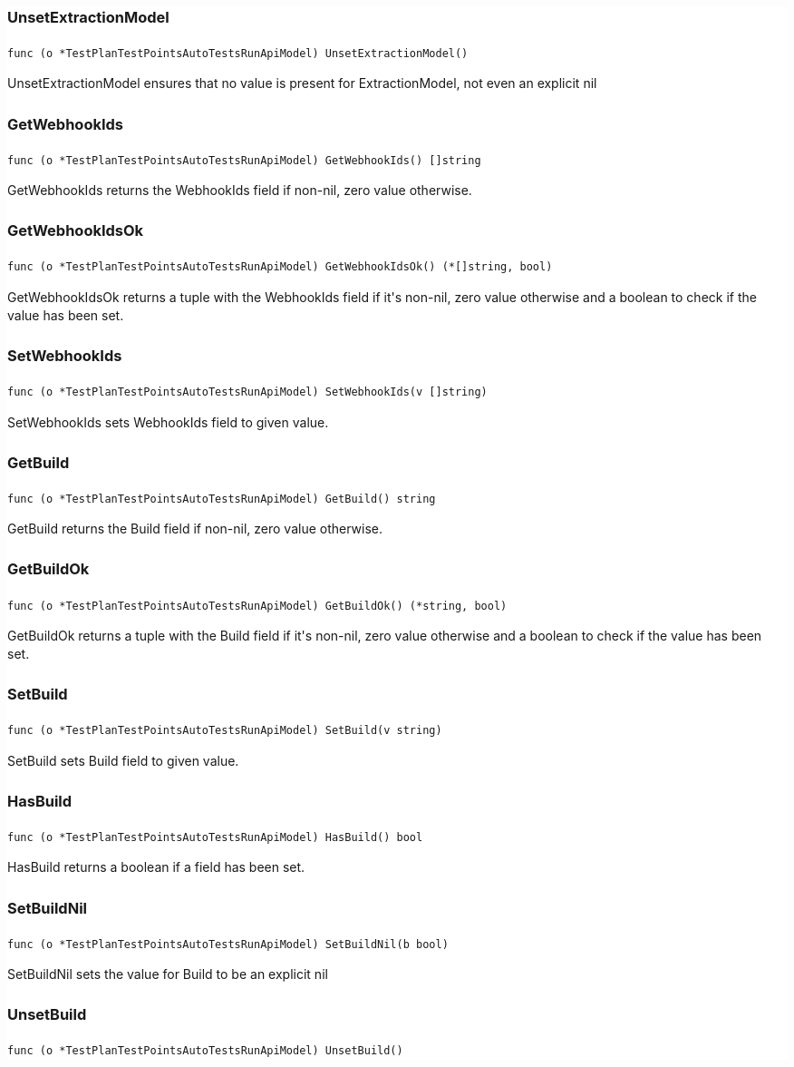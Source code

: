 ### UnsetExtractionModel
`func (o *TestPlanTestPointsAutoTestsRunApiModel) UnsetExtractionModel()`

UnsetExtractionModel ensures that no value is present for ExtractionModel, not even an explicit nil
### GetWebhookIds

`func (o *TestPlanTestPointsAutoTestsRunApiModel) GetWebhookIds() []string`

GetWebhookIds returns the WebhookIds field if non-nil, zero value otherwise.

### GetWebhookIdsOk

`func (o *TestPlanTestPointsAutoTestsRunApiModel) GetWebhookIdsOk() (*[]string, bool)`

GetWebhookIdsOk returns a tuple with the WebhookIds field if it's non-nil, zero value otherwise
and a boolean to check if the value has been set.

### SetWebhookIds

`func (o *TestPlanTestPointsAutoTestsRunApiModel) SetWebhookIds(v []string)`

SetWebhookIds sets WebhookIds field to given value.


### GetBuild

`func (o *TestPlanTestPointsAutoTestsRunApiModel) GetBuild() string`

GetBuild returns the Build field if non-nil, zero value otherwise.

### GetBuildOk

`func (o *TestPlanTestPointsAutoTestsRunApiModel) GetBuildOk() (*string, bool)`

GetBuildOk returns a tuple with the Build field if it's non-nil, zero value otherwise
and a boolean to check if the value has been set.

### SetBuild

`func (o *TestPlanTestPointsAutoTestsRunApiModel) SetBuild(v string)`

SetBuild sets Build field to given value.

### HasBuild

`func (o *TestPlanTestPointsAutoTestsRunApiModel) HasBuild() bool`

HasBuild returns a boolean if a field has been set.

### SetBuildNil

`func (o *TestPlanTestPointsAutoTestsRunApiModel) SetBuildNil(b bool)`

 SetBuildNil sets the value for Build to be an explicit nil

### UnsetBuild
`func (o *TestPlanTestPointsAutoTestsRunApiModel) UnsetBuild()`
